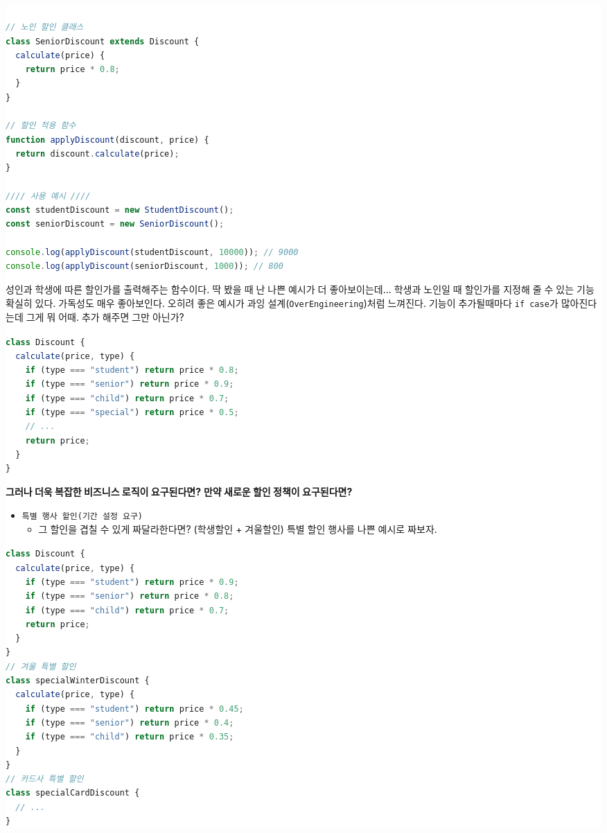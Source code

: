 ```js

// 노인 할인 클래스
class SeniorDiscount extends Discount {
  calculate(price) {
    return price * 0.8;
  }
}

// 할인 적용 함수
function applyDiscount(discount, price) {
  return discount.calculate(price);
}

//// 사용 예시 ////
const studentDiscount = new StudentDiscount();
const seniorDiscount = new SeniorDiscount();

console.log(applyDiscount(studentDiscount, 10000)); // 9000
console.log(applyDiscount(seniorDiscount, 1000)); // 800
```
성인과 학생에 따른 할인가를 출력해주는 함수이다.
딱 봤을 때 난 나쁜 예시가 더 좋아보이는데... 학생과 노인일 때 할인가를 지정해 줄 수 있는 기능 확실히 있다.
가독성도 매우 좋아보인다.
오히려 좋은 예시가 과잉 설계(`OverEngineering`)처럼 느껴진다.
기능이 추가될때마다 `if case`가 많아진다는데 그게 뭐 어때. 추가 해주면 그만 아닌가?
```js
class Discount {
  calculate(price, type) {
    if (type === "student") return price * 0.8;
    if (type === "senior") return price * 0.9;
    if (type === "child") return price * 0.7;
    if (type === "special") return price * 0.5;
    // ...
    return price;
  }
}
```

**그러나 더욱 복잡한 비즈니스 로직이 요구된다면?**
**만약 새로운 할인 정책이 요구된다면?**
- `특별 행사 할인(기간 설정 요구)`
  - 그 할인을 겹칠 수 있게 짜달라한다면? (학생할인 + 겨울할인)
특별 할인 행사를 나쁜 예시로 짜보자.
```js
class Discount {
  calculate(price, type) {
    if (type === "student") return price * 0.9;
    if (type === "senior") return price * 0.8;
    if (type === "child") return price * 0.7;
    return price;
  }
}
// 겨울 특별 할인
class specialWinterDiscount {
  calculate(price, type) {
    if (type === "student") return price * 0.45;
    if (type === "senior") return price * 0.4;
    if (type === "child") return price * 0.35;
  }
}
// 카드사 특별 할인
class specialCardDiscount {
  // ...
}
```